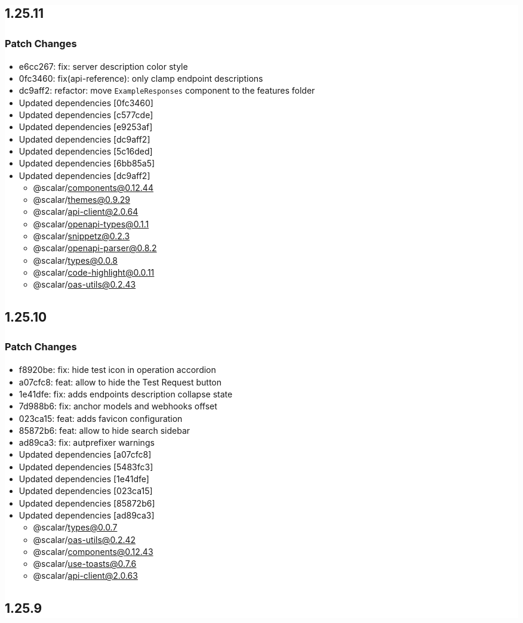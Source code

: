 ## 1.25.11

### Patch Changes

- e6cc267: fix: server description color style
- 0fc3460: fix(api-reference): only clamp endpoint descriptions
- dc9aff2: refactor: move `ExampleResponses` component to the features folder
- Updated dependencies [0fc3460]
- Updated dependencies [c577cde]
- Updated dependencies [e9253af]
- Updated dependencies [dc9aff2]
- Updated dependencies [5c16ded]
- Updated dependencies [6bb85a5]
- Updated dependencies [dc9aff2]
  - @scalar/components@0.12.44
  - @scalar/themes@0.9.29
  - @scalar/api-client@2.0.64
  - @scalar/openapi-types@0.1.1
  - @scalar/snippetz@0.2.3
  - @scalar/openapi-parser@0.8.2
  - @scalar/types@0.0.8
  - @scalar/code-highlight@0.0.11
  - @scalar/oas-utils@0.2.43

## 1.25.10

### Patch Changes

- f8920be: fix: hide test icon in operation accordion
- a07cfc8: feat: allow to hide the Test Request button
- 1e41dfe: fix: adds endpoints description collapse state
- 7d988b6: fix: anchor models and webhooks offset
- 023ca15: feat: adds favicon configuration
- 85872b6: feat: allow to hide search sidebar
- ad89ca3: fix: autprefixer warnings
- Updated dependencies [a07cfc8]
- Updated dependencies [5483fc3]
- Updated dependencies [1e41dfe]
- Updated dependencies [023ca15]
- Updated dependencies [85872b6]
- Updated dependencies [ad89ca3]
  - @scalar/types@0.0.7
  - @scalar/oas-utils@0.2.42
  - @scalar/components@0.12.43
  - @scalar/use-toasts@0.7.6
  - @scalar/api-client@2.0.63

## 1.25.9
